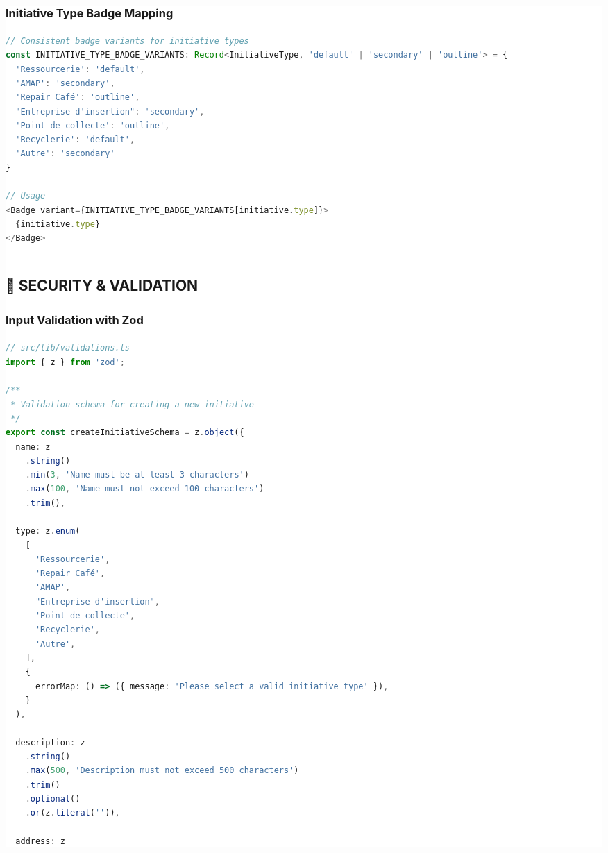 ### **Initiative Type Badge Mapping**

```typescript
// Consistent badge variants for initiative types
const INITIATIVE_TYPE_BADGE_VARIANTS: Record<InitiativeType, 'default' | 'secondary' | 'outline'> = {
  'Ressourcerie': 'default',
  'AMAP': 'secondary',
  'Repair Café': 'outline',
  "Entreprise d'insertion": 'secondary',
  'Point de collecte': 'outline',
  'Recyclerie': 'default',
  'Autre': 'secondary'
}

// Usage
<Badge variant={INITIATIVE_TYPE_BADGE_VARIANTS[initiative.type]}>
  {initiative.type}
</Badge>
```

---

## 🔐 SECURITY & VALIDATION

### **Input Validation with Zod**

```typescript
// src/lib/validations.ts
import { z } from 'zod';

/**
 * Validation schema for creating a new initiative
 */
export const createInitiativeSchema = z.object({
  name: z
    .string()
    .min(3, 'Name must be at least 3 characters')
    .max(100, 'Name must not exceed 100 characters')
    .trim(),

  type: z.enum(
    [
      'Ressourcerie',
      'Repair Café',
      'AMAP',
      "Entreprise d'insertion",
      'Point de collecte',
      'Recyclerie',
      'Autre',
    ],
    {
      errorMap: () => ({ message: 'Please select a valid initiative type' }),
    }
  ),

  description: z
    .string()
    .max(500, 'Description must not exceed 500 characters')
    .trim()
    .optional()
    .or(z.literal('')),

  address: z
```